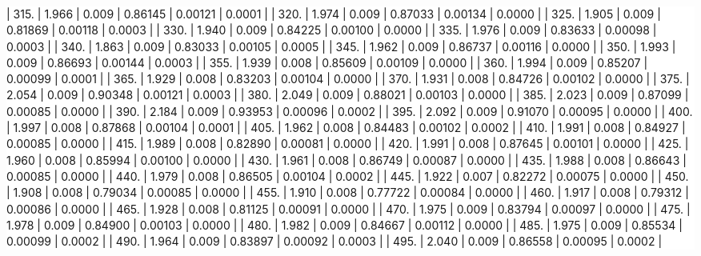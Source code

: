 | 315.     | 1.966       | 0.009      | 0.86145     | 0.00121       | 0.0001      |
| 320.     | 1.974       | 0.009      | 0.87033     | 0.00134       | 0.0000      |
| 325.     | 1.905       | 0.009      | 0.81869     | 0.00118       | 0.0003      |
| 330.     | 1.940       | 0.009      | 0.84225     | 0.00100       | 0.0000      |
| 335.     | 1.976       | 0.009      | 0.83633     | 0.00098       | 0.0003      |
| 340.     | 1.863       | 0.009      | 0.83033     | 0.00105       | 0.0005      |
| 345.     | 1.962       | 0.009      | 0.86737     | 0.00116       | 0.0000      |
| 350.     | 1.993       | 0.009      | 0.86693     | 0.00144       | 0.0003      |
| 355.     | 1.939       | 0.008      | 0.85609     | 0.00109       | 0.0000      |
| 360.     | 1.994       | 0.009      | 0.85207     | 0.00099       | 0.0001      |
| 365.     | 1.929       | 0.008      | 0.83203     | 0.00104       | 0.0000      |
| 370.     | 1.931       | 0.008      | 0.84726     | 0.00102       | 0.0000      |
| 375.     | 2.054       | 0.009      | 0.90348     | 0.00121       | 0.0003      |
| 380.     | 2.049       | 0.009      | 0.88021     | 0.00103       | 0.0000      |
| 385.     | 2.023       | 0.009      | 0.87099     | 0.00085       | 0.0000      |
| 390.     | 2.184       | 0.009      | 0.93953     | 0.00096       | 0.0002      |
| 395.     | 2.092       | 0.009      | 0.91070     | 0.00095       | 0.0000      |
| 400.     | 1.997       | 0.008      | 0.87868     | 0.00104       | 0.0001      |
| 405.     | 1.962       | 0.008      | 0.84483     | 0.00102       | 0.0002      |
| 410.     | 1.991       | 0.008      | 0.84927     | 0.00085       | 0.0000      |
| 415.     | 1.989       | 0.008      | 0.82890     | 0.00081       | 0.0000      |
| 420.     | 1.991       | 0.008      | 0.87645     | 0.00101       | 0.0000      |
| 425.     | 1.960       | 0.008      | 0.85994     | 0.00100       | 0.0000      |
| 430.     | 1.961       | 0.008      | 0.86749     | 0.00087       | 0.0000      |
| 435.     | 1.988       | 0.008      | 0.86643     | 0.00085       | 0.0000      |
| 440.     | 1.979       | 0.008      | 0.86505     | 0.00104       | 0.0002      |
| 445.     | 1.922       | 0.007      | 0.82272     | 0.00075       | 0.0000      |
| 450.     | 1.908       | 0.008      | 0.79034     | 0.00085       | 0.0000      |
| 455.     | 1.910       | 0.008      | 0.77722     | 0.00084       | 0.0000      |
| 460.     | 1.917       | 0.008      | 0.79312     | 0.00086       | 0.0000      |
| 465.     | 1.928       | 0.008      | 0.81125     | 0.00091       | 0.0000      |
| 470.     | 1.975       | 0.009      | 0.83794     | 0.00097       | 0.0000      |
| 475.     | 1.978       | 0.009      | 0.84900     | 0.00103       | 0.0000      |
| 480.     | 1.982       | 0.009      | 0.84667     | 0.00112       | 0.0000      |
| 485.     | 1.975       | 0.009      | 0.85534     | 0.00099       | 0.0002      |
| 490.     | 1.964       | 0.009      | 0.83897     | 0.00092       | 0.0003      |
| 495.     | 2.040       | 0.009      | 0.86558     | 0.00095       | 0.0002      |